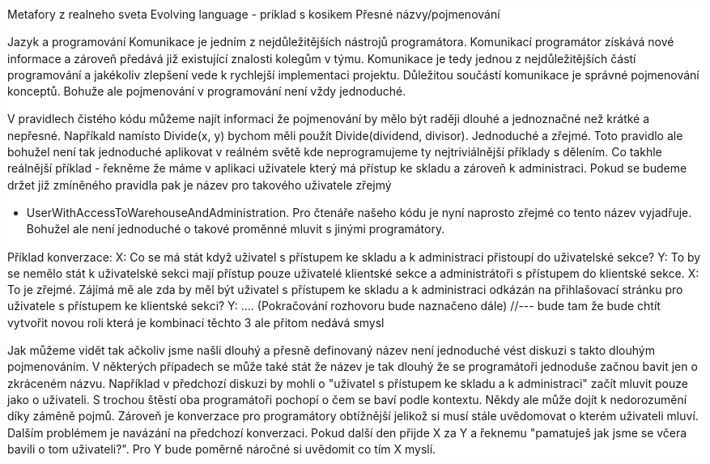 Metafory z realneho sveta
Evolving language - priklad s kosikem
Přesné názvy/pojmenování


Jazyk a programování
Komunikace je jedním z nejdůležitějších nástrojů programátora. Komunikací programátor získává nové informace
a zároveň předává již existující znalosti kolegům v týmu. Komunikace je tedy jednou z nejdůležitějších částí programování a jakékoliv
zlepšení vede k rychlejší implementaci projektu. Důležitou součástí komunikace je správné pojmenování konceptů. Bohuže ale pojmenování 
v programování není vždy jednoduché. 


V pravidlech čistého kódu můžeme najít informaci že pojmenování by mělo být raději dlouhé a jednoznačné než
krátké a nepřesné. Napříkald namísto Divide(x, y) bychom měli použít Divide(dividend, divisor). Jednoduché a zřejmé.
Toto pravidlo ale bohužel není tak jednoduché aplikovat v reálném světě kde neprogramujeme ty nejtriviálnější příklady
s dělením. Co takhle reálnější příklad - řekněme že máme v aplikaci uživatele který má přístup ke skladu a zároveň k
administraci. Pokud se budeme držet již zmíněného pravidla pak je název pro takového uživatele zřejmý 
- UserWithAccessToWarehouseAndAdministration. Pro čtenáře našeho kódu je nyní naprosto zřejmé co tento název vyjadřuje.
Bohužel ale není jednoduché o takové proměnné mluvit s jinými programátory.

Příklad konverzace:
X: Co se má stát když uživatel s přístupem ke skladu a k administraci přistoupí do uživatelské sekce?
Y: To by se nemělo stát k uživatelské sekci mají přístup pouze uživatelé klientské sekce a administrátoři
s přístupem do klientské sekce.
X: To je zřejmé. Zájímá mě ale zda by měl být uživatel s přístupem ke skladu a k administraci odkázán na přihlašovací 
stránku pro uživatele s přístupem ke klientské sekci?
Y: .... (Pokračování rozhovoru bude naznačeno dále)  //--- bude tam že bude chtít vytvořit novou roli která je kombinací těchto 3
ale přitom nedává smysl  

Jak můžeme vidět tak ačkoliv jsme našli dlouhý a přesně definovaný název není jednoduché vést diskuzi s takto dlouhým pojmenováním.
V některých případech se může také stát že název je tak dlouhý že se programátoři jednoduše začnou bavit jen o zkráceném názvu.
Například v předchozí diskuzi by mohli o "uživatel s přístupem ke skladu a k administraci" začít mluvit pouze jako o uživateli.
S trochou štěstí oba programátoři pochopí o čem se baví podle kontextu. Někdy ale může dojít k nedorozumění díky záměně pojmů.
Zároveň je konverzace pro programátory obtížnější jelikož si musí stále uvědomovat o kterém uživateli mluví. Dalším problémem
je navázání na předchozí konverzaci. Pokud další den přijde X za Y a řeknemu "pamatuješ jak jsme se včera bavili o tom uživateli?".
Pro Y bude poměrně náročné si uvědomit co tím X myslí.
